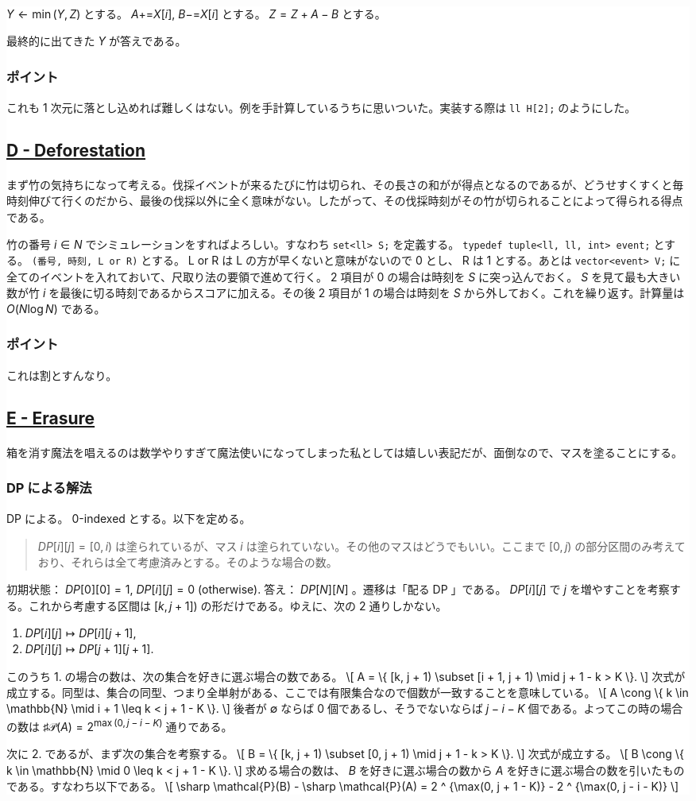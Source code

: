 $Y \gets \min(Y, Z)$ とする。 $A \mathbin{ {+} {=} } X[i]$, $B \mathbin{ {-} {=} } X[i]$ とする。 $Z = Z + A - B$ とする。

最終的に出てきた $Y$ が答えである。

### ポイント

これも $1$ 次元に落とし込めれば難しくはない。例を手計算しているうちに思いついた。実装する際は `ll H[2];` のようにした。

## [D - Deforestation](https://atcoder.jp/contests/nikkei2019-final/tasks/nikkei2019_final_d)

まず竹の気持ちになって考える。伐採イベントが来るたびに竹は切られ、その長さの和がが得点となるのであるが、どうせすくすくと毎時刻伸びて行くのだから、最後の伐採以外に全く意味がない。したがって、その伐採時刻がその竹が切られることによって得られる得点である。

竹の番号 $i \in N$ でシミュレーションをすればよろしい。すなわち `set<ll> S;` を定義する。 `typedef tuple<ll, ll, int> event;` とする。 `(番号, 時刻, L or R)` とする。 L or R は L の方が早くないと意味がないので $0$ とし、 R は $1$ とする。あとは `vector<event> V;` に全てのイベントを入れておいて、尺取り法の要領で進めて行く。 $2$ 項目が $0$ の場合は時刻を $S$ に突っ込んでおく。 $S$ を見て最も大きい数が竹 $i$ を最後に切る時刻であるからスコアに加える。その後 $2$ 項目が $1$ の場合は時刻を $S$ から外しておく。これを繰り返す。計算量は $O(N \log N)$ である。

### ポイント

これは割とすんなり。

## [E - Erasure](https://atcoder.jp/contests/nikkei2019-final/tasks/nikkei2019_final_e)

箱を消す魔法を唱えるのは数学やりすぎて魔法使いになってしまった私としては嬉しい表記だが、面倒なので、マスを塗ることにする。

### DP による解法

DP による。 $0$-indexed とする。以下を定める。

> $DP[i][j] = [0, i)$ は塗られているが、マス $i$ は塗られていない。その他のマスはどうでもいい。ここまで $[0, j)$ の部分区間のみ考えており、それらは全て考慮済みとする。そのような場合の数。

初期状態： $DP[0][0] = 1$, $DP[i][j] = 0$ (otherwise). 答え： $DP[N][N]$ 。遷移は「配る DP 」である。 $DP[i][j]$ で $j$ を増やすことを考察する。これから考慮する区間は $[k, j + 1])$ の形だけである。ゆえに、次の $2$ 通りしかない。

1. $DP[i][j] \mapsto DP[i][j + 1]$,
2. $DP[i][j] \mapsto DP[j + 1][j + 1]$.

このうち 1. の場合の数は、次の集合を好きに選ぶ場合の数である。
\\[
  A = \\{ [k, j + 1) \subset [i + 1, j + 1) \mid j + 1 - k > K \\}.
\\]
次式が成立する。同型は、集合の同型、つまり全単射がある、ここでは有限集合なので個数が一致することを意味している。
\\[
  A \cong \\{ k \in \mathbb{N} \mid i + 1 \leq k < j + 1 - K \\}.
\\]
後者が $\emptyset$ ならば $0$ 個であるし、そうでないならば $j - i - K$ 個である。よってこの時の場合の数は $\sharp \mathcal{P}(A) = 2 ^ {\max(0, j - i - K)}$ 通りである。

次に 2. であるが、まず次の集合を考察する。
\\[
  B = \\{ [k, j + 1) \subset [0, j + 1) \mid j + 1 - k > K \\}.
\\]
次式が成立する。
\\[
  B \cong \\{ k \in \mathbb{N} \mid 0 \leq k < j + 1 - K \\}.
\\]
求める場合の数は、 $B$ を好きに選ぶ場合の数から $A$ を好きに選ぶ場合の数を引いたものである。すなわち以下である。
\\[
  \sharp \mathcal{P}(B) - \sharp \mathcal{P}(A) = 2 ^ {\max(0, j + 1 - K)} - 2 ^ {\max(0, j - i - K)}
\\]
